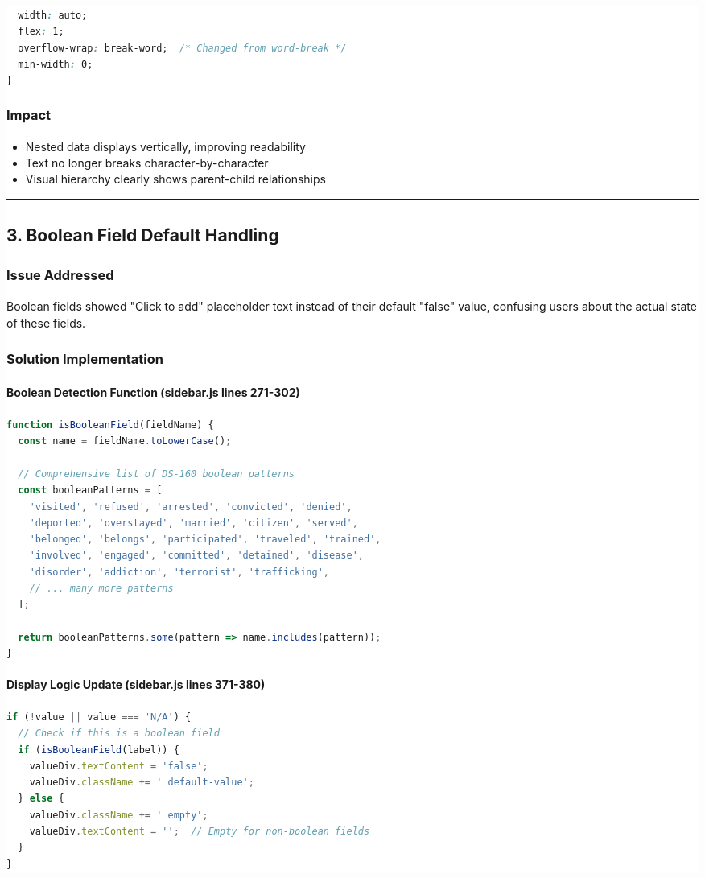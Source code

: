 ```css
  width: auto;
  flex: 1;
  overflow-wrap: break-word;  /* Changed from word-break */
  min-width: 0;
}
```

### Impact
- Nested data displays vertically, improving readability
- Text no longer breaks character-by-character
- Visual hierarchy clearly shows parent-child relationships

---

## 3. Boolean Field Default Handling

### Issue Addressed
Boolean fields showed "Click to add" placeholder text instead of their default "false" value, confusing users about the actual state of these fields.

### Solution Implementation

#### Boolean Detection Function (sidebar.js lines 271-302)
```javascript
function isBooleanField(fieldName) {
  const name = fieldName.toLowerCase();
  
  // Comprehensive list of DS-160 boolean patterns
  const booleanPatterns = [
    'visited', 'refused', 'arrested', 'convicted', 'denied',
    'deported', 'overstayed', 'married', 'citizen', 'served',
    'belonged', 'belongs', 'participated', 'traveled', 'trained',
    'involved', 'engaged', 'committed', 'detained', 'disease',
    'disorder', 'addiction', 'terrorist', 'trafficking',
    // ... many more patterns
  ];
  
  return booleanPatterns.some(pattern => name.includes(pattern));
}
```

#### Display Logic Update (sidebar.js lines 371-380)
```javascript
if (!value || value === 'N/A') {
  // Check if this is a boolean field
  if (isBooleanField(label)) {
    valueDiv.textContent = 'false';
    valueDiv.className += ' default-value';
  } else {
    valueDiv.className += ' empty';
    valueDiv.textContent = '';  // Empty for non-boolean fields
  }
}
```
